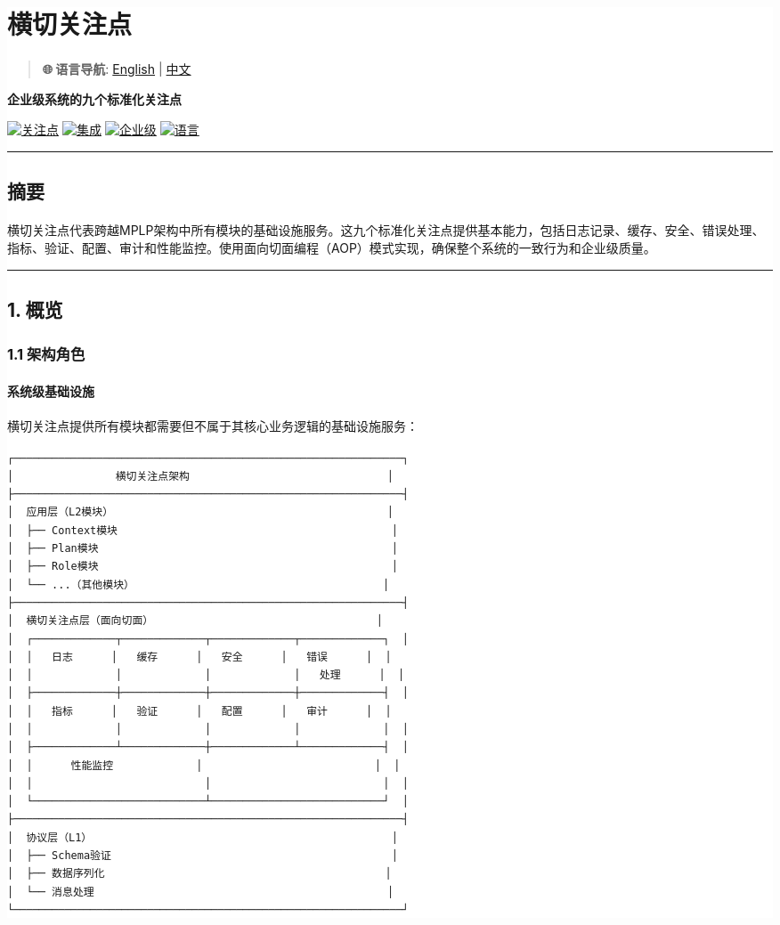 # 横切关注点

> **🌐 语言导航**: [English](../../en/architecture/cross-cutting-concerns.md) | [中文](cross-cutting-concerns.md)



**企业级系统的九个标准化关注点**

[![关注点](https://img.shields.io/badge/concerns-9%20Standardized-blue.svg)](./architecture-overview.md)
[![集成](https://img.shields.io/badge/integration-AOP%20Pattern-green.svg)](./l1-protocol-layer.md)
[![企业级](https://img.shields.io/badge/grade-Enterprise-orange.svg)](./design-patterns.md)
[![语言](https://img.shields.io/badge/language-简体中文-red.svg)](../../en/architecture/cross-cutting-concerns.md)

---

## 摘要

横切关注点代表跨越MPLP架构中所有模块的基础设施服务。这九个标准化关注点提供基本能力，包括日志记录、缓存、安全、错误处理、指标、验证、配置、审计和性能监控。使用面向切面编程（AOP）模式实现，确保整个系统的一致行为和企业级质量。

---

## 1. 概览

### 1.1 **架构角色**

#### **系统级基础设施**
横切关注点提供所有模块都需要但不属于其核心业务逻辑的基础设施服务：

```
┌─────────────────────────────────────────────────────────────┐
│                横切关注点架构                               │
├─────────────────────────────────────────────────────────────┤
│  应用层（L2模块）                                           │
│  ├── Context模块                                           │
│  ├── Plan模块                                              │
│  ├── Role模块                                              │
│  └── ...（其他模块）                                       │
├─────────────────────────────────────────────────────────────┤
│  横切关注点层（面向切面）                                   │
│  ┌─────────────┬─────────────┬─────────────┬─────────────┐  │
│  │   日志      │   缓存      │   安全      │   错误      │  │
│  │             │             │             │   处理      │  │
│  ├─────────────┼─────────────┼─────────────┼─────────────┤  │
│  │   指标      │   验证      │   配置      │   审计      │  │
│  │             │             │             │             │  │
│  ├─────────────┴─────────────┼─────────────┴─────────────┤  │
│  │      性能监控             │                           │  │
│  │                           │                           │  │
│  └───────────────────────────┴───────────────────────────┘  │
├─────────────────────────────────────────────────────────────┤
│  协议层（L1）                                               │
│  ├── Schema验证                                            │
│  ├── 数据序列化                                            │
│  └── 消息处理                                              │
└─────────────────────────────────────────────────────────────┘
```

